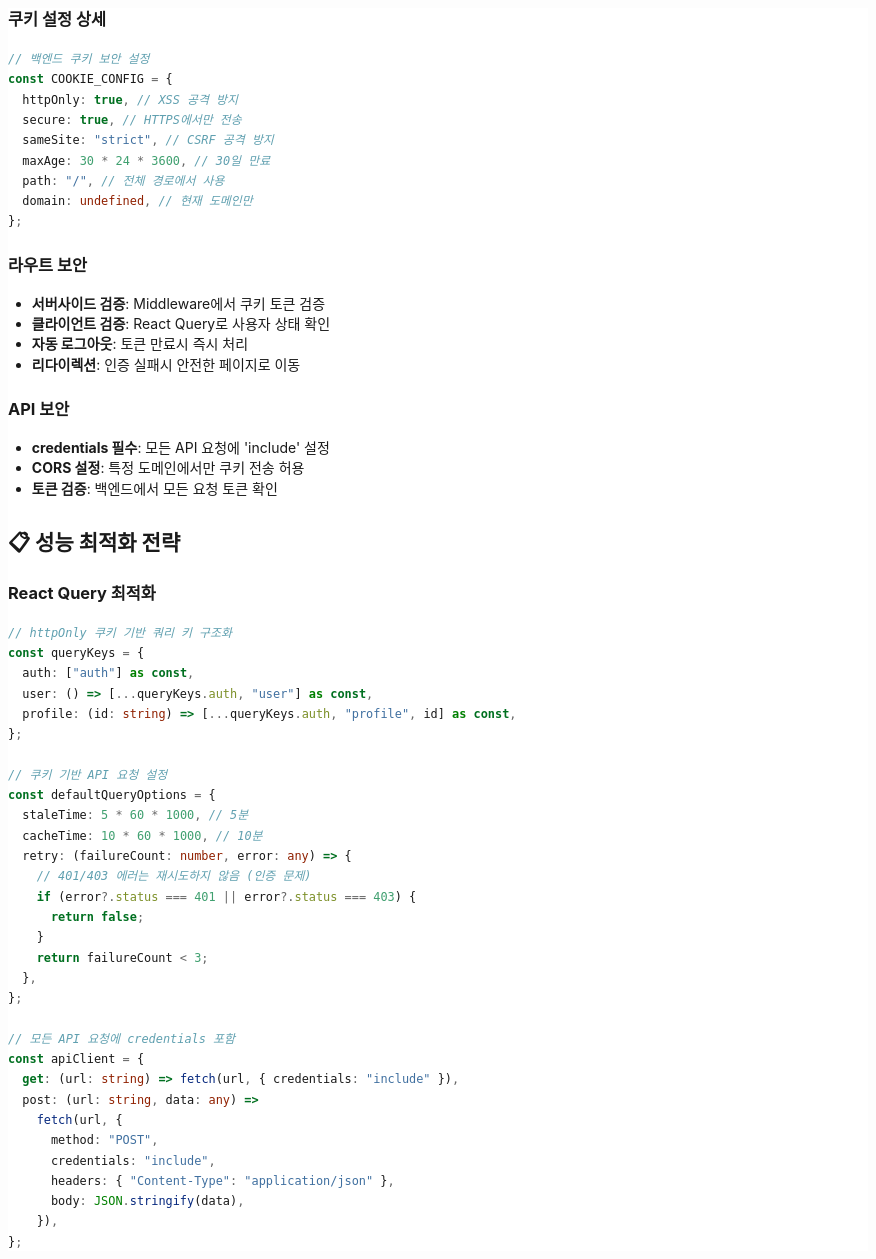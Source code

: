 ### 쿠키 설정 상세

```typescript
// 백엔드 쿠키 보안 설정
const COOKIE_CONFIG = {
  httpOnly: true, // XSS 공격 방지
  secure: true, // HTTPS에서만 전송
  sameSite: "strict", // CSRF 공격 방지
  maxAge: 30 * 24 * 3600, // 30일 만료
  path: "/", // 전체 경로에서 사용
  domain: undefined, // 현재 도메인만
};
```

### 라우트 보안

- **서버사이드 검증**: Middleware에서 쿠키 토큰 검증
- **클라이언트 검증**: React Query로 사용자 상태 확인
- **자동 로그아웃**: 토큰 만료시 즉시 처리
- **리다이렉션**: 인증 실패시 안전한 페이지로 이동

### API 보안

- **credentials 필수**: 모든 API 요청에 'include' 설정
- **CORS 설정**: 특정 도메인에서만 쿠키 전송 허용
- **토큰 검증**: 백엔드에서 모든 요청 토큰 확인

## 📋 성능 최적화 전략

### React Query 최적화

```typescript
// httpOnly 쿠키 기반 쿼리 키 구조화
const queryKeys = {
  auth: ["auth"] as const,
  user: () => [...queryKeys.auth, "user"] as const,
  profile: (id: string) => [...queryKeys.auth, "profile", id] as const,
};

// 쿠키 기반 API 요청 설정
const defaultQueryOptions = {
  staleTime: 5 * 60 * 1000, // 5분
  cacheTime: 10 * 60 * 1000, // 10분
  retry: (failureCount: number, error: any) => {
    // 401/403 에러는 재시도하지 않음 (인증 문제)
    if (error?.status === 401 || error?.status === 403) {
      return false;
    }
    return failureCount < 3;
  },
};

// 모든 API 요청에 credentials 포함
const apiClient = {
  get: (url: string) => fetch(url, { credentials: "include" }),
  post: (url: string, data: any) =>
    fetch(url, {
      method: "POST",
      credentials: "include",
      headers: { "Content-Type": "application/json" },
      body: JSON.stringify(data),
    }),
};
```